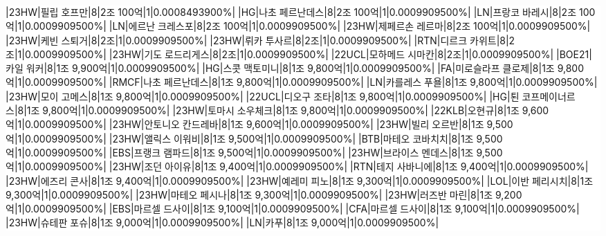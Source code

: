 |23HW|필립 호프만|8|2조 100억|1|0.0008493900%|
|HG|나초 페르난데스|8|2조 100억|1|0.0009909500%|
|LN|프랑코 바레시|8|2조 100억|1|0.0009909500%|
|LN|에르난 크레스포|8|2조 100억|1|0.0009909500%|
|23HW|제페르손 레르마|8|2조 100억|1|0.0009909500%|
|23HW|케빈 스퇴거|8|2조|1|0.0009909500%|
|23HW|뤼카 투사르|8|2조|1|0.0009909500%|
|RTN|디르크 카위트|8|2조|1|0.0009909500%|
|23HW|기도 로드리게스|8|2조|1|0.0009909500%|
|22UCL|모하메드 시마칸|8|2조|1|0.0009909500%|
|BOE21|카일 워커|8|1조 9,900억|1|0.0009909500%|
|HG|스콧 맥토미니|8|1조 9,800억|1|0.0009909500%|
|FA|미로슬라프 클로제|8|1조 9,800억|1|0.0009909500%|
|RMCF|나초 페르난데스|8|1조 9,800억|1|0.0009909500%|
|LN|카를레스 푸욜|8|1조 9,800억|1|0.0009909500%|
|23HW|모이 고메스|8|1조 9,800억|1|0.0009909500%|
|22UCL|디오구 조타|8|1조 9,800억|1|0.0009909500%|
|HG|퇸 코프메이너르스|8|1조 9,800억|1|0.0009909500%|
|23HW|토마시 소우체크|8|1조 9,800억|1|0.0009909500%|
|22KLB|오현규|8|1조 9,600억|1|0.0009909500%|
|23HW|안토니오 칸드레바|8|1조 9,600억|1|0.0009909500%|
|23HW|빌리 오르반|8|1조 9,500억|1|0.0009909500%|
|23HW|앨릭스 이워비|8|1조 9,500억|1|0.0009909500%|
|BTB|마테오 코바치치|8|1조 9,500억|1|0.0009909500%|
|EBS|프랭크 램파드|8|1조 9,500억|1|0.0009909500%|
|23HW|브라이스 멘데스|8|1조 9,500억|1|0.0009909500%|
|23HW|조던 아이유|8|1조 9,400억|1|0.0009909500%|
|RTN|테지 사바니에|8|1조 9,400억|1|0.0009909500%|
|23HW|에즈리 콘사|8|1조 9,400억|1|0.0009909500%|
|23HW|예레미 피노|8|1조 9,300억|1|0.0009909500%|
|LOL|이반 페리시치|8|1조 9,300억|1|0.0009909500%|
|23HW|마테오 페시나|8|1조 9,300억|1|0.0009909500%|
|23HW|러즈반 마린|8|1조 9,200억|1|0.0009909500%|
|EBS|마르셀 드사이|8|1조 9,100억|1|0.0009909500%|
|CFA|마르셀 드사이|8|1조 9,100억|1|0.0009909500%|
|23HW|슈테판 포슈|8|1조 9,000억|1|0.0009909500%|
|LN|카푸|8|1조 9,000억|1|0.0009909500%|